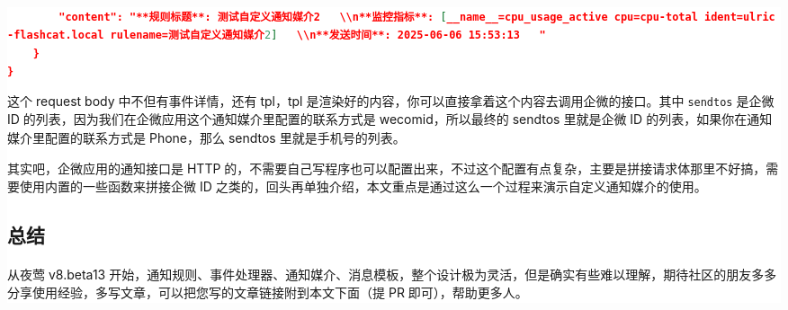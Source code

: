 ```json
		"content": "**规则标题**: 测试自定义通知媒介2   \\n**监控指标**: [__name__=cpu_usage_active cpu=cpu-total ident=ulric-flashcat.local rulename=测试自定义通知媒介2]   \\n**发送时间**: 2025-06-06 15:53:13   "
	}
}
```

这个 request body 中不但有事件详情，还有 tpl，tpl 是渲染好的内容，你可以直接拿着这个内容去调用企微的接口。其中 `sendtos` 是企微 ID 的列表，因为我们在企微应用这个通知媒介里配置的联系方式是 wecomid，所以最终的 sendtos 里就是企微 ID 的列表，如果你在通知媒介里配置的联系方式是 Phone，那么 sendtos 里就是手机号的列表。

其实吧，企微应用的通知接口是 HTTP 的，不需要自己写程序也可以配置出来，不过这个配置有点复杂，主要是拼接请求体那里不好搞，需要使用内置的一些函数来拼接企微 ID 之类的，回头再单独介绍，本文重点是通过这么一个过程来演示自定义通知媒介的使用。

## 总结

从夜莺 v8.beta13 开始，通知规则、事件处理器、通知媒介、消息模板，整个设计极为灵活，但是确实有些难以理解，期待社区的朋友多多分享使用经验，多写文章，可以把您写的文章链接附到本文下面（提 PR 即可），帮助更多人。
